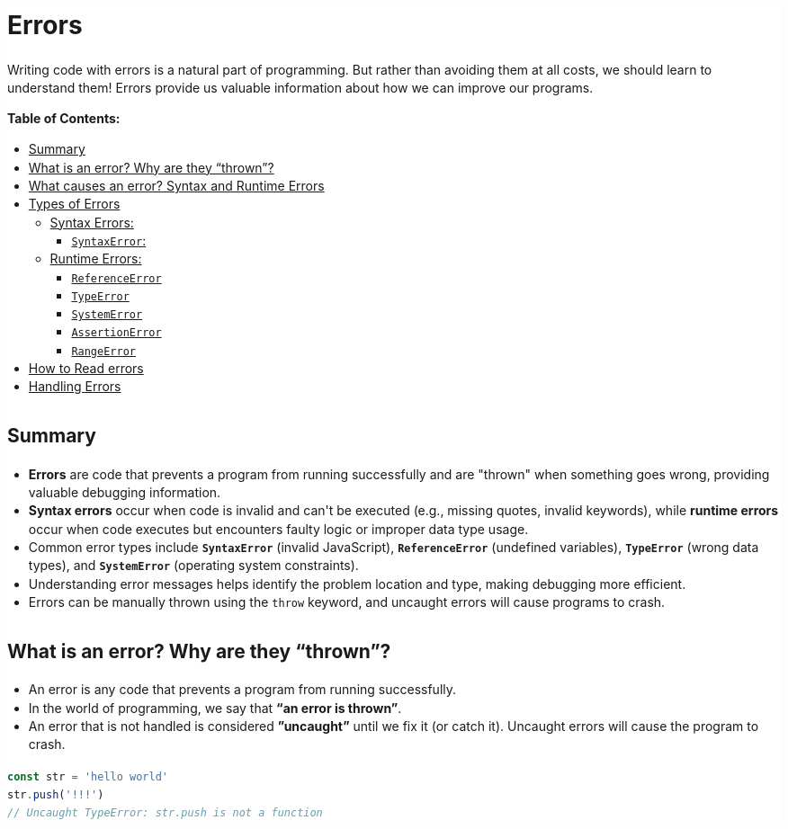 # Errors

Writing code with errors is a natural part of programming. But rather than avoiding them at all costs, we should learn to understand them! Errors provide us valuable information about how we can improve our programs.

**Table of Contents:**

- [Summary](#summary)
- [What is an error? Why are they “thrown”?](#what-is-an-error-why-are-they-thrown)
- [What causes an error? Syntax and Runtime Errors](#what-causes-an-error-syntax-and-runtime-errors)
- [Types of Errors](#types-of-errors)
  - [Syntax Errors:](#syntax-errors)
    - [`SyntaxError`:](#syntaxerror)
  - [Runtime Errors:](#runtime-errors)
    - [`ReferenceError`](#referenceerror)
    - [`TypeError`](#typeerror)
    - [`SystemError`](#systemerror)
    - [`AssertionError`](#assertionerror)
    - [`RangeError`](#rangeerror)
- [How to Read errors](#how-to-read-errors)
- [Handling Errors](#handling-errors)

## Summary

* **Errors** are code that prevents a program from running successfully and are "thrown" when something goes wrong, providing valuable debugging information.
* **Syntax errors** occur when code is invalid and can't be executed (e.g., missing quotes, invalid keywords), while **runtime errors** occur when code executes but encounters faulty logic or improper data type usage.
* Common error types include **`SyntaxError`** (invalid JavaScript), **`ReferenceError`** (undefined variables), **`TypeError`** (wrong data types), and **`SystemError`** (operating system constraints).
* Understanding error messages helps identify the problem location and type, making debugging more efficient.
* Errors can be manually thrown using the `throw` keyword, and uncaught errors will cause programs to crash.

## What is an error? Why are they “thrown”?

- An error is any code that prevents a program from running successfully.
- In the world of programming, we say that **“an error is thrown”**.
- An error that is not handled is considered **”uncaught”** until we fix it (or catch it). Uncaught errors will cause the program to crash.

```jsx
const str = 'hello world'
str.push('!!!')
// Uncaught TypeError: str.push is not a function
```
